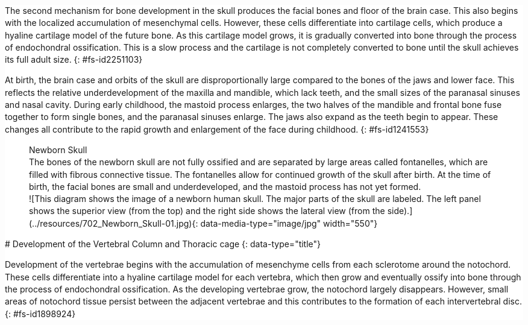 The second mechanism for bone development in the skull produces the
facial bones and floor of the brain case. This also begins with the
localized accumulation of mesenchymal cells. However, these cells
differentiate into cartilage cells, which produce a hyaline cartilage
model of the future bone. As this cartilage model grows, it is gradually
converted into bone through the process of endochondral ossification.
This is a slow process and the cartilage is not completely converted to
bone until the skull achieves its full adult size.
{: #fs-id2251103}

At birth, the brain case and orbits of the skull are disproportionally
large compared to the bones of the jaws and lower face. This reflects
the relative underdevelopment of the maxilla and mandible, which lack
teeth, and the small sizes of the paranasal sinuses and nasal cavity.
During early childhood, the mastoid process enlarges, the two halves of
the mandible and frontal bone fuse together to form single bones, and
the paranasal sinuses enlarge. The jaws also expand as the teeth begin
to appear. These changes all contribute to the rapid growth and
enlargement of the face during childhood.
{: #fs-id1241553}

<figure id="fig-ch07_05_01">
<div data-type="title">
Newborn Skull
</div>
<figcaption>
The bones of the newborn skull are not fully ossified and are separated
by large areas called fontanelles, which are filled with fibrous
connective tissue. The fontanelles allow for continued growth of the
skull after birth. At the time of birth, the facial bones are small and
underdeveloped, and the mastoid process has not yet formed.
</figcaption>
<span markdown="1" data-type="media" id="fs-id1688518" data-alt="This diagram shows
the image of a newborn human skull. The major parts of the skull are
labeled. The left panel shows the superior view (from the top) and the
right side shows the lateral view (from the side)."> ![This diagram
shows the image of a newborn human skull. The major parts of the skull
are labeled. The left panel shows the superior view (from the top) and
the right side shows the lateral view (from the
side).](../resources/702_Newborn_Skull-01.jpg){:
data-media-type="image/jpg" width="550"} </span>
</figure>
</section>
<section data-depth="1" id="fs-id2662269" markdown="1">
# Development of the Vertebral Column and Thoracic cage
{: data-type="title"}

Development of the vertebrae begins with the accumulation of mesenchyme
cells from each sclerotome around the notochord. These cells
differentiate into a hyaline cartilage model for each vertebra, which
then grow and eventually ossify into bone through the process of
endochondral ossification. As the developing vertebrae grow, the
notochord largely disappears. However, small areas of notochord tissue
persist between the adjacent vertebrae and this contributes to the
formation of each intervertebral disc.
{: #fs-id1898924}

